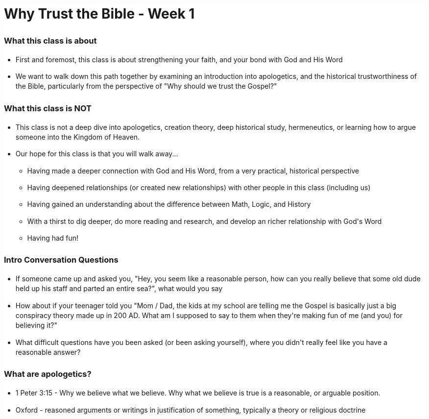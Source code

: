 # Why Trust the Bible - Week 1

### What this class is about 

* First and foremost, this class is about strengthening your faith, and your bond with God and His Word

* We want to walk down this path together by examining an introduction into apologetics, and the historical trustworthiness of the Bible, particularly from the perspective of "Why should we trust the Gospel?" 


### What this class is NOT 



* This class is not a deep dive into apologetics, creation theory, deep historical study, hermeneutics, or learning how to argue someone into the Kingdom of Heaven.

* Our hope for this class is that you will walk away...

    * Having made a deeper connection with God and His Word, from a very practical, historical perspective

    * Having deepened relationships (or created new relationships) with other people in this class (including us)

    * Having gained an understanding about the difference between Math, Logic, and History

    * With a thirst to dig deeper, do more reading and research, and develop an richer relationship with God's Word

    * Having had fun! 


### Intro Conversation Questions 



* If someone came up and asked you, "Hey, you seem like a reasonable person, how can you really believe that some old dude held up his staff and parted an entire sea?", what would you say

* How about if your teenager told you "Mom / Dad, the kids at my school are telling me the Gospel is basically just a big conspiracy theory made up in 200 AD.  What am I supposed to say to them when they're making fun of me (and you) for believing it?" 
* What difficult questions have you been asked (or been asking yourself), where you didn't really feel like you have a reasonable answer? 


### What are apologetics? 



* 1 Peter 3:15 - Why we believe what we believe.  Why what we believe is true is a reasonable, or arguable position.

* Oxford - reasoned arguments or writings in justification of something, typically a theory or religious doctrine
